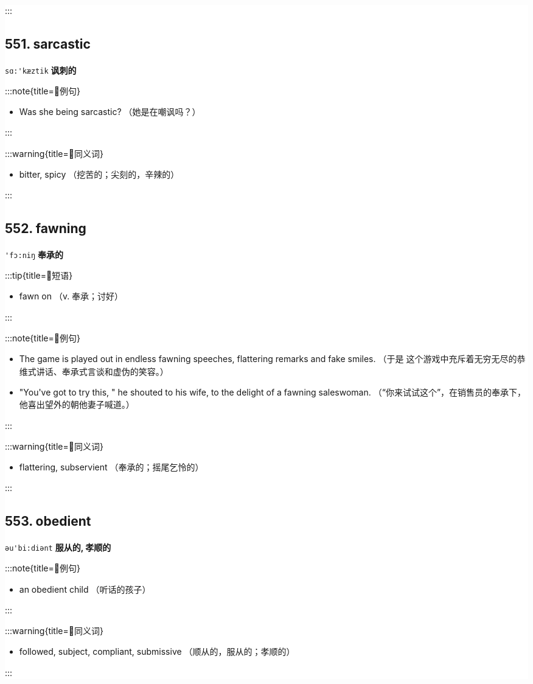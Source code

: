 :::


## 551. sarcastic

`sɑ:'kæztik`  **讽刺的**

:::note{title=🎤例句}

- Was she being sarcastic? （她是在嘲讽吗？）

:::

:::warning{title=🤔同义词}

- bitter, spicy （挖苦的；尖刻的，辛辣的）

:::


## 552. fawning

`'fɔ:niŋ`  **奉承的**

:::tip{title=🤩短语}

- fawn on （v. 奉承；讨好）

:::

:::note{title=🎤例句}

- The game is played out in endless fawning speeches, flattering remarks and fake smiles. （于是 这个游戏中充斥着无穷无尽的恭维式讲话、奉承式言谈和虚伪的笑容。）

- "You've got to try this, " he shouted to his wife, to the delight of a fawning saleswoman. （“你来试试这个”，在销售员的奉承下，他喜出望外的朝他妻子喊道。）

:::

:::warning{title=🤔同义词}

- flattering, subservient （奉承的；摇尾乞怜的）

:::


## 553. obedient

`əu'bi:diənt`  **服从的, 孝顺的**

:::note{title=🎤例句}

- an obedient child （听话的孩子）

:::

:::warning{title=🤔同义词}

- followed, subject, compliant, submissive （顺从的，服从的；孝顺的）

:::
